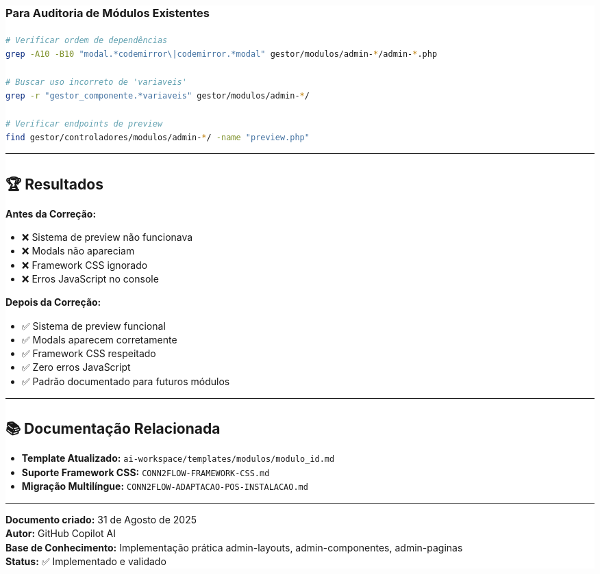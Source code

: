 ### Para Auditoria de Módulos Existentes
```bash
# Verificar ordem de dependências
grep -A10 -B10 "modal.*codemirror\|codemirror.*modal" gestor/modulos/admin-*/admin-*.php

# Buscar uso incorreto de 'variaveis'
grep -r "gestor_componente.*variaveis" gestor/modulos/admin-*/

# Verificar endpoints de preview
find gestor/controladores/modulos/admin-*/ -name "preview.php"
```

---

## 🏆 Resultados

**Antes da Correção:**
- ❌ Sistema de preview não funcionava
- ❌ Modals não apareciam
- ❌ Framework CSS ignorado
- ❌ Erros JavaScript no console

**Depois da Correção:**
- ✅ Sistema de preview funcional
- ✅ Modals aparecem corretamente
- ✅ Framework CSS respeitado
- ✅ Zero erros JavaScript
- ✅ Padrão documentado para futuros módulos

---

## 📚 Documentação Relacionada

- **Template Atualizado:** `ai-workspace/templates/modulos/modulo_id.md`
- **Suporte Framework CSS:** `CONN2FLOW-FRAMEWORK-CSS.md`
- **Migração Multilíngue:** `CONN2FLOW-ADAPTACAO-POS-INSTALACAO.md`

---

**Documento criado:** 31 de Agosto de 2025  
**Autor:** GitHub Copilot AI  
**Base de Conhecimento:** Implementação prática admin-layouts, admin-componentes, admin-paginas  
**Status:** ✅ Implementado e validado
